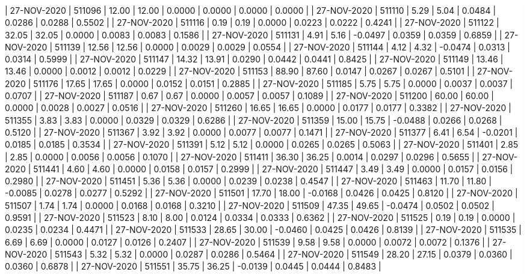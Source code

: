 | 27-NOV-2020 | 511096 | 12.00 | 12.00 | 0.0000 | 0.0000 | 0.0000 | 0.0000 |
| 27-NOV-2020 | 511110 | 5.29 | 5.04 | 0.0484 | 0.0286 | 0.0288 | 0.5502 |
| 27-NOV-2020 | 511116 | 0.19 | 0.19 | 0.0000 | 0.0223 | 0.0222 | 0.4241 |
| 27-NOV-2020 | 511122 | 32.05 | 32.05 | 0.0000 | 0.0083 | 0.0083 | 0.1586 |
| 27-NOV-2020 | 511131 | 4.91 | 5.16 | -0.0497 | 0.0359 | 0.0359 | 0.6859 |
| 27-NOV-2020 | 511139 | 12.56 | 12.56 | 0.0000 | 0.0029 | 0.0029 | 0.0554 |
| 27-NOV-2020 | 511144 | 4.12 | 4.32 | -0.0474 | 0.0313 | 0.0314 | 0.5999 |
| 27-NOV-2020 | 511147 | 14.32 | 13.91 | 0.0290 | 0.0442 | 0.0441 | 0.8425 |
| 27-NOV-2020 | 511149 | 13.46 | 13.46 | 0.0000 | 0.0012 | 0.0012 | 0.0229 |
| 27-NOV-2020 | 511153 | 88.90 | 87.60 | 0.0147 | 0.0267 | 0.0267 | 0.5101 |
| 27-NOV-2020 | 511176 | 17.65 | 17.65 | 0.0000 | 0.0152 | 0.0151 | 0.2885 |
| 27-NOV-2020 | 511185 | 5.75 | 5.75 | 0.0000 | 0.0037 | 0.0037 | 0.0707 |
| 27-NOV-2020 | 511187 | 0.67 | 0.67 | 0.0000 | 0.0057 | 0.0057 | 0.1089 |
| 27-NOV-2020 | 511200 | 60.00 | 60.00 | 0.0000 | 0.0028 | 0.0027 | 0.0516 |
| 27-NOV-2020 | 511260 | 16.65 | 16.65 | 0.0000 | 0.0177 | 0.0177 | 0.3382 |
| 27-NOV-2020 | 511355 | 3.83 | 3.83 | 0.0000 | 0.0329 | 0.0329 | 0.6286 |
| 27-NOV-2020 | 511359 | 15.00 | 15.75 | -0.0488 | 0.0266 | 0.0268 | 0.5120 |
| 27-NOV-2020 | 511367 | 3.92 | 3.92 | 0.0000 | 0.0077 | 0.0077 | 0.1471 |
| 27-NOV-2020 | 511377 | 6.41 | 6.54 | -0.0201 | 0.0185 | 0.0185 | 0.3534 |
| 27-NOV-2020 | 511391 | 5.12 | 5.12 | 0.0000 | 0.0265 | 0.0265 | 0.5063 |
| 27-NOV-2020 | 511401 | 2.85 | 2.85 | 0.0000 | 0.0056 | 0.0056 | 0.1070 |
| 27-NOV-2020 | 511411 | 36.30 | 36.25 | 0.0014 | 0.0297 | 0.0296 | 0.5655 |
| 27-NOV-2020 | 511441 | 4.60 | 4.60 | 0.0000 | 0.0158 | 0.0157 | 0.2999 |
| 27-NOV-2020 | 511447 | 3.49 | 3.49 | 0.0000 | 0.0157 | 0.0156 | 0.2980 |
| 27-NOV-2020 | 511451 | 5.36 | 5.36 | 0.0000 | 0.0239 | 0.0238 | 0.4547 |
| 27-NOV-2020 | 511463 | 11.70 | 11.80 | -0.0085 | 0.0278 | 0.0277 | 0.5292 |
| 27-NOV-2020 | 511501 | 17.70 | 18.00 | -0.0168 | 0.0426 | 0.0425 | 0.8120 |
| 27-NOV-2020 | 511507 | 1.74 | 1.74 | 0.0000 | 0.0168 | 0.0168 | 0.3210 |
| 27-NOV-2020 | 511509 | 47.35 | 49.65 | -0.0474 | 0.0502 | 0.0502 | 0.9591 |
| 27-NOV-2020 | 511523 | 8.10 | 8.00 | 0.0124 | 0.0334 | 0.0333 | 0.6362 |
| 27-NOV-2020 | 511525 | 0.19 | 0.19 | 0.0000 | 0.0235 | 0.0234 | 0.4471 |
| 27-NOV-2020 | 511533 | 28.65 | 30.00 | -0.0460 | 0.0425 | 0.0426 | 0.8139 |
| 27-NOV-2020 | 511535 | 6.69 | 6.69 | 0.0000 | 0.0127 | 0.0126 | 0.2407 |
| 27-NOV-2020 | 511539 | 9.58 | 9.58 | 0.0000 | 0.0072 | 0.0072 | 0.1376 |
| 27-NOV-2020 | 511543 | 5.32 | 5.32 | 0.0000 | 0.0287 | 0.0286 | 0.5464 |
| 27-NOV-2020 | 511549 | 28.20 | 27.15 | 0.0379 | 0.0360 | 0.0360 | 0.6878 |
| 27-NOV-2020 | 511551 | 35.75 | 36.25 | -0.0139 | 0.0445 | 0.0444 | 0.8483 |